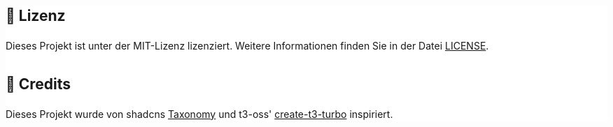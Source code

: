 ## 📜 Lizenz

Dieses Projekt ist unter der MIT-Lizenz lizenziert. Weitere Informationen finden Sie in der Datei [LICENSE](./LICENSE).

## 🙏 Credits

Dieses Projekt wurde von shadcns [Taxonomy](https://github.com/shadcn-ui/taxonomy) und t3-oss' [create-t3-turbo](https://github.com/t3-oss/create-t3-turbo) inspiriert.



[check-workflow-badge]: https://img.shields.io/github/actions/workflow/status/saasfly/saasfly/ci.yml?label=ci
[github-license-badge]: https://img.shields.io/badge/License-MIT-green.svg
[discord-badge]: https://img.shields.io/discord/1204690198382911488?color=7b8dcd&link=https%3A%2F%2Fsaasfly.io%2Fdiscord
[made-by-nextify-badge]: https://img.shields.io/badge/made_by-nextify-blue?color=FF782B&link=https://nextify.ltd/

[check-workflow-badge-link]: https://github.com/saasfly/saasfly/actions/workflows/check.yml
[github-license-badge-link]: https://github.com/saasfly/saasfly/blob/main/LICENSE
[discord-badge-link]: https://discord.gg/8SwSX43wnD
[made-by-nextify-badge-link]: https://nextify.ltd